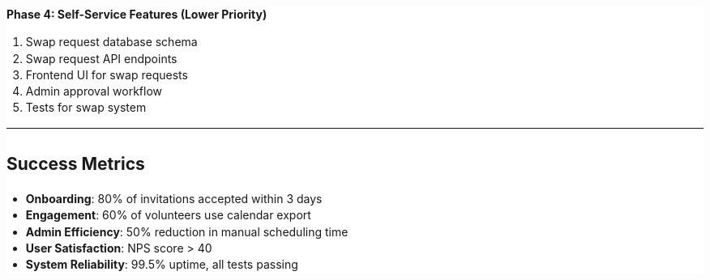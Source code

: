 **Phase 4: Self-Service Features (Lower Priority)**
1. Swap request database schema
2. Swap request API endpoints
3. Frontend UI for swap requests
4. Admin approval workflow
5. Tests for swap system

---

## Success Metrics

- **Onboarding**: 80% of invitations accepted within 3 days
- **Engagement**: 60% of volunteers use calendar export
- **Admin Efficiency**: 50% reduction in manual scheduling time
- **User Satisfaction**: NPS score > 40
- **System Reliability**: 99.5% uptime, all tests passing
